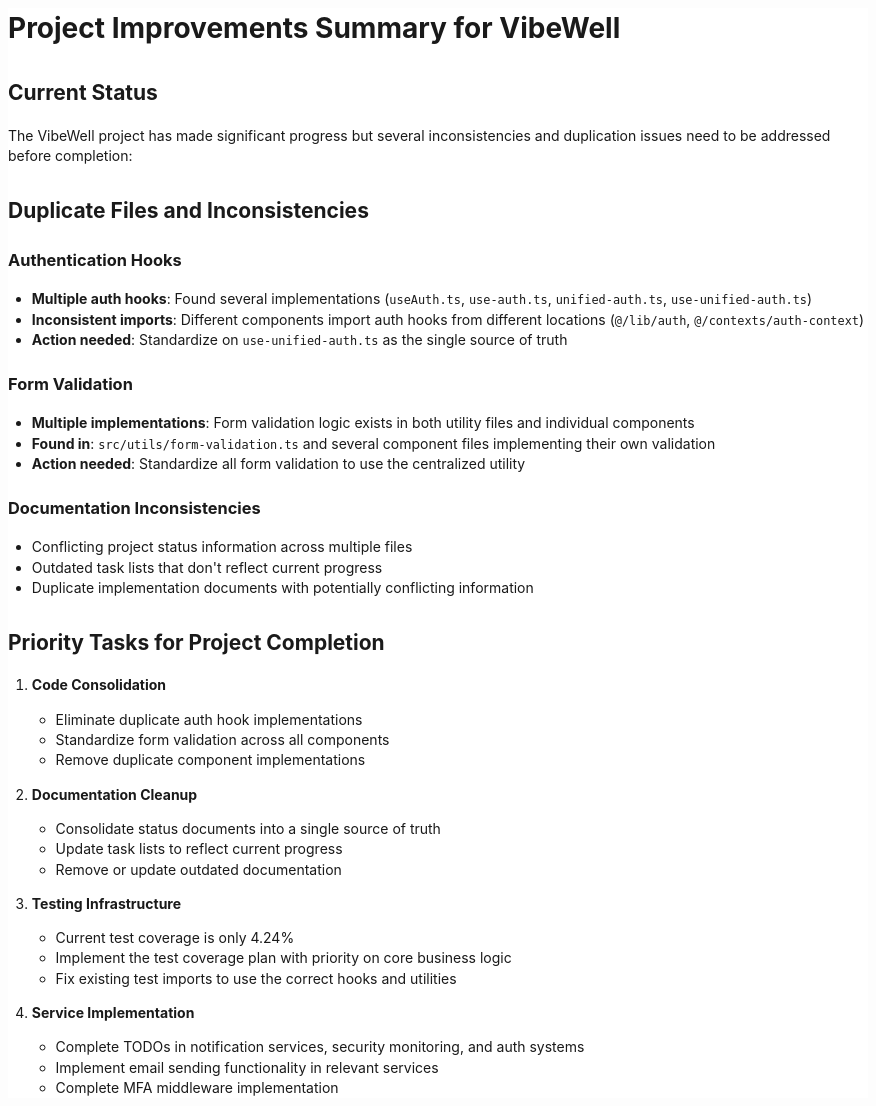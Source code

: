 # Project Improvements Summary for VibeWell

## Current Status

The VibeWell project has made significant progress but several inconsistencies and duplication issues need to be addressed before completion:

## Duplicate Files and Inconsistencies

### Authentication Hooks
- **Multiple auth hooks**: Found several implementations (`useAuth.ts`, `use-auth.ts`, `unified-auth.ts`, `use-unified-auth.ts`)
- **Inconsistent imports**: Different components import auth hooks from different locations (`@/lib/auth`, `@/contexts/auth-context`)
- **Action needed**: Standardize on `use-unified-auth.ts` as the single source of truth

### Form Validation
- **Multiple implementations**: Form validation logic exists in both utility files and individual components
- **Found in**: `src/utils/form-validation.ts` and several component files implementing their own validation
- **Action needed**: Standardize all form validation to use the centralized utility

### Documentation Inconsistencies
- Conflicting project status information across multiple files
- Outdated task lists that don't reflect current progress
- Duplicate implementation documents with potentially conflicting information

## Priority Tasks for Project Completion

1. **Code Consolidation**
   - Eliminate duplicate auth hook implementations
   - Standardize form validation across all components
   - Remove duplicate component implementations

2. **Documentation Cleanup**
   - Consolidate status documents into a single source of truth
   - Update task lists to reflect current progress
   - Remove or update outdated documentation

3. **Testing Infrastructure**
   - Current test coverage is only 4.24%
   - Implement the test coverage plan with priority on core business logic
   - Fix existing test imports to use the correct hooks and utilities

4. **Service Implementation**
   - Complete TODOs in notification services, security monitoring, and auth systems
   - Implement email sending functionality in relevant services
   - Complete MFA middleware implementation
